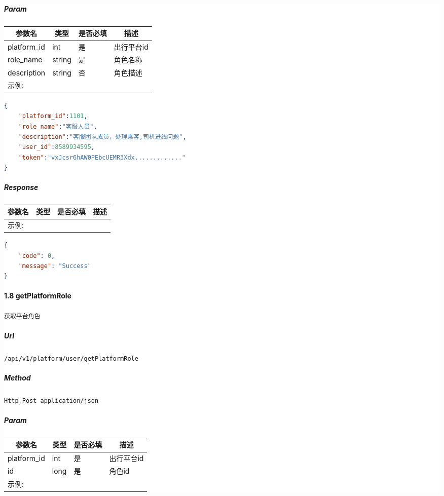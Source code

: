 ##### Param

| 参数名      | 类型   | 是否必填 | 描述       |
| ----------- | ------ | -------- | ---------- |
| platform_id | int    | 是       | 出行平台id |
| role_name   | string | 是       | 角色名称   |
| description | string | 否       | 角色描述   |
| 示例:       |        |          |            |

```json
{
	"platform_id":1101,
    "role_name":"客服人员",
    "description":"客服团队成员，处理乘客,司机进线问题",
    "user_id":8589934595,
    "token":"vxJcsr6hAW0PEbcUEMR3Xdx............."
}
```

##### Response

| 参数名 | 类型 | 是否必填 | 描述 |
| ------ | ---- | -------- | ---- |
| 示例:  |      |          |      |

```json
{
    "code": 0,
    "message": "Success"
}
```

#### 1.8 getPlatformRole

```
获取平台角色
```

##### Url

```
/api/v1/platform/user/getPlatformRole
```

##### Method

```
Http Post application/json
```

##### Param

| 参数名      | 类型 | 是否必填 | 描述       |
| ----------- | ---- | -------- | ---------- |
| platform_id | int  | 是       | 出行平台id |
| id          | long | 是       | 角色id     |
| 示例:       |      |          |            |
